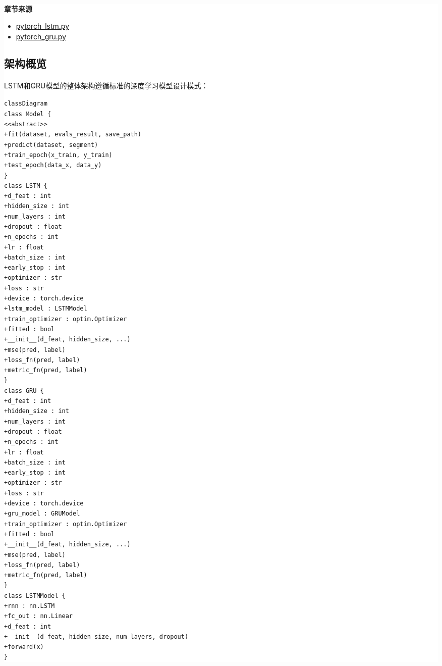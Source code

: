 **章节来源**
- [pytorch_lstm.py](file://qlib/contrib/model/pytorch_lstm.py#L18-L35)
- [pytorch_gru.py](file://qlib/contrib/model/pytorch_gru.py#L25-L42)

## 架构概览

LSTM和GRU模型的整体架构遵循标准的深度学习模型设计模式：

```mermaid
classDiagram
class Model {
<<abstract>>
+fit(dataset, evals_result, save_path)
+predict(dataset, segment)
+train_epoch(x_train, y_train)
+test_epoch(data_x, data_y)
}
class LSTM {
+d_feat : int
+hidden_size : int
+num_layers : int
+dropout : float
+n_epochs : int
+lr : float
+batch_size : int
+early_stop : int
+optimizer : str
+loss : str
+device : torch.device
+lstm_model : LSTMModel
+train_optimizer : optim.Optimizer
+fitted : bool
+__init__(d_feat, hidden_size, ...)
+mse(pred, label)
+loss_fn(pred, label)
+metric_fn(pred, label)
}
class GRU {
+d_feat : int
+hidden_size : int
+num_layers : int
+dropout : float
+n_epochs : int
+lr : float
+batch_size : int
+early_stop : int
+optimizer : str
+loss : str
+device : torch.device
+gru_model : GRUModel
+train_optimizer : optim.Optimizer
+fitted : bool
+__init__(d_feat, hidden_size, ...)
+mse(pred, label)
+loss_fn(pred, label)
+metric_fn(pred, label)
}
class LSTMModel {
+rnn : nn.LSTM
+fc_out : nn.Linear
+d_feat : int
+__init__(d_feat, hidden_size, num_layers, dropout)
+forward(x)
}
```